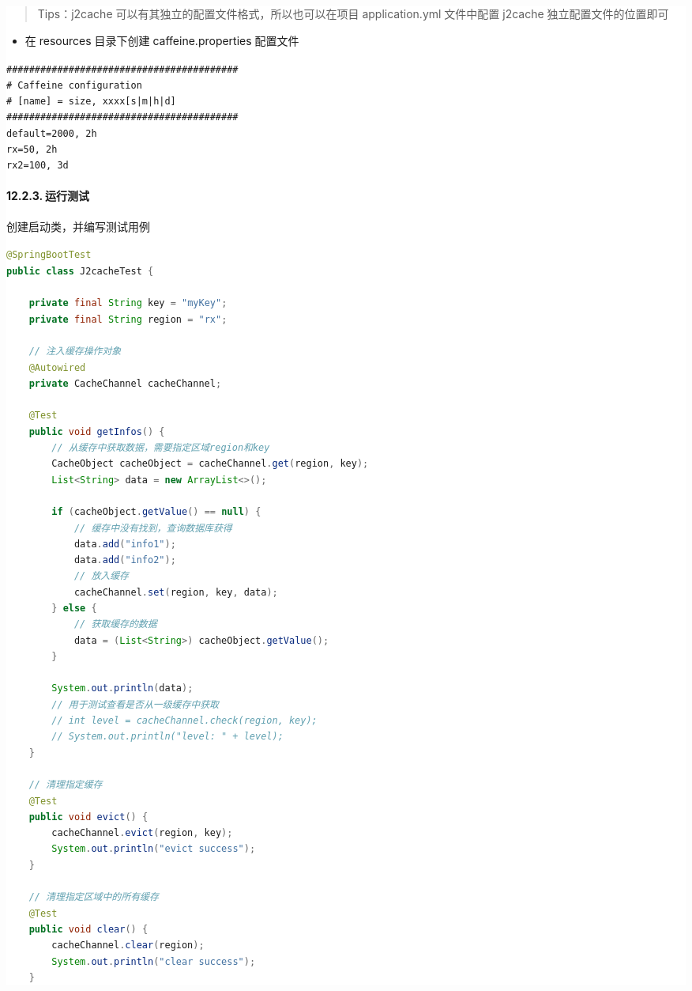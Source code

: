 > Tips：j2cache 可以有其独立的配置文件格式，所以也可以在项目 application.yml 文件中配置 j2cache 独立配置文件的位置即可

- 在 resources 目录下创建 caffeine.properties 配置文件

```properties
#########################################
# Caffeine configuration
# [name] = size, xxxx[s|m|h|d]
#########################################
default=2000, 2h
rx=50, 2h
rx2=100, 3d
```

#### 12.2.3. 运行测试

创建启动类，并编写测试用例

```java
@SpringBootTest
public class J2cacheTest {

    private final String key = "myKey";
    private final String region = "rx";

    // 注入缓存操作对象
    @Autowired
    private CacheChannel cacheChannel;

    @Test
    public void getInfos() {
        // 从缓存中获取数据，需要指定区域region和key
        CacheObject cacheObject = cacheChannel.get(region, key);
        List<String> data = new ArrayList<>();

        if (cacheObject.getValue() == null) {
            // 缓存中没有找到，查询数据库获得
            data.add("info1");
            data.add("info2");
            // 放入缓存
            cacheChannel.set(region, key, data);
        } else {
            // 获取缓存的数据
            data = (List<String>) cacheObject.getValue();
        }

        System.out.println(data);
        // 用于测试查看是否从一级缓存中获取
        // int level = cacheChannel.check(region, key);
        // System.out.println("level: " + level);
    }

    // 清理指定缓存
    @Test
    public void evict() {
        cacheChannel.evict(region, key);
        System.out.println("evict success");
    }

    // 清理指定区域中的所有缓存
    @Test
    public void clear() {
        cacheChannel.clear(region);
        System.out.println("clear success");
    }

```